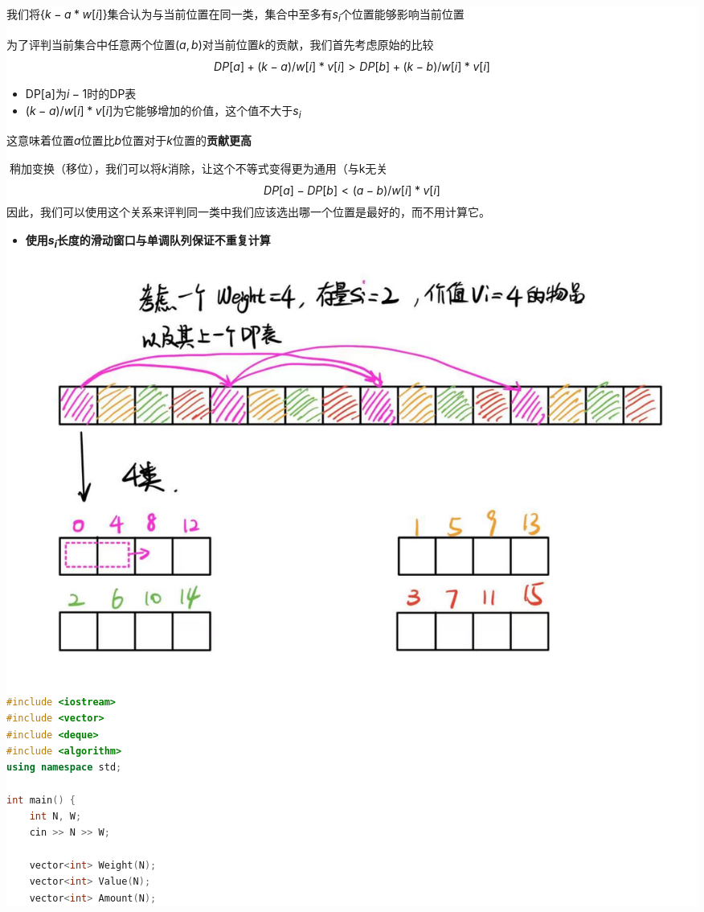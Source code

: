   我们将$\{k-a*w[i]\}$集合认为与当前位置在同一类，集合中至多有$s_i$个位置能够影响当前位置

  为了评判当前集合中任意两个位置$(a,b)$对当前位置$k$的贡献，我们首先考虑原始的比较
  $$
  DP[a] + (k-a)/w[i] * v[i] > DP[b] + (k-b)/w[i] * v[i]
  $$

  * DP[a]为$i-1$时的DP表
  * $(k-a)/w[i] * v[i]$为它能够增加的价值，这个值不大于$s_i$

  这意味着位置$a$位置比$b$位置对于$k$位置的**贡献更高**

​	稍加变换（移位），我们可以将$k$消除，让这个不等式变得更为通用（与k无关
$$
DP[a]  - DP[b] < (a-b)/w[i] * v[i]
$$
​	因此，我们可以使用这个关系来评判同一类中我们应该选出哪一个位置是最好的，而不用计算它。





* **使用$s_i$长度的滑动窗口与单调队列保证不重复计算**

![image-20240615221311535](./assets/image-20240615221311535.png)





```c++
#include <iostream>
#include <vector>
#include <deque>
#include <algorithm>
using namespace std;

int main() {
    int N, W;
    cin >> N >> W;
    
    vector<int> Weight(N);
    vector<int> Value(N);
    vector<int> Amount(N);
```